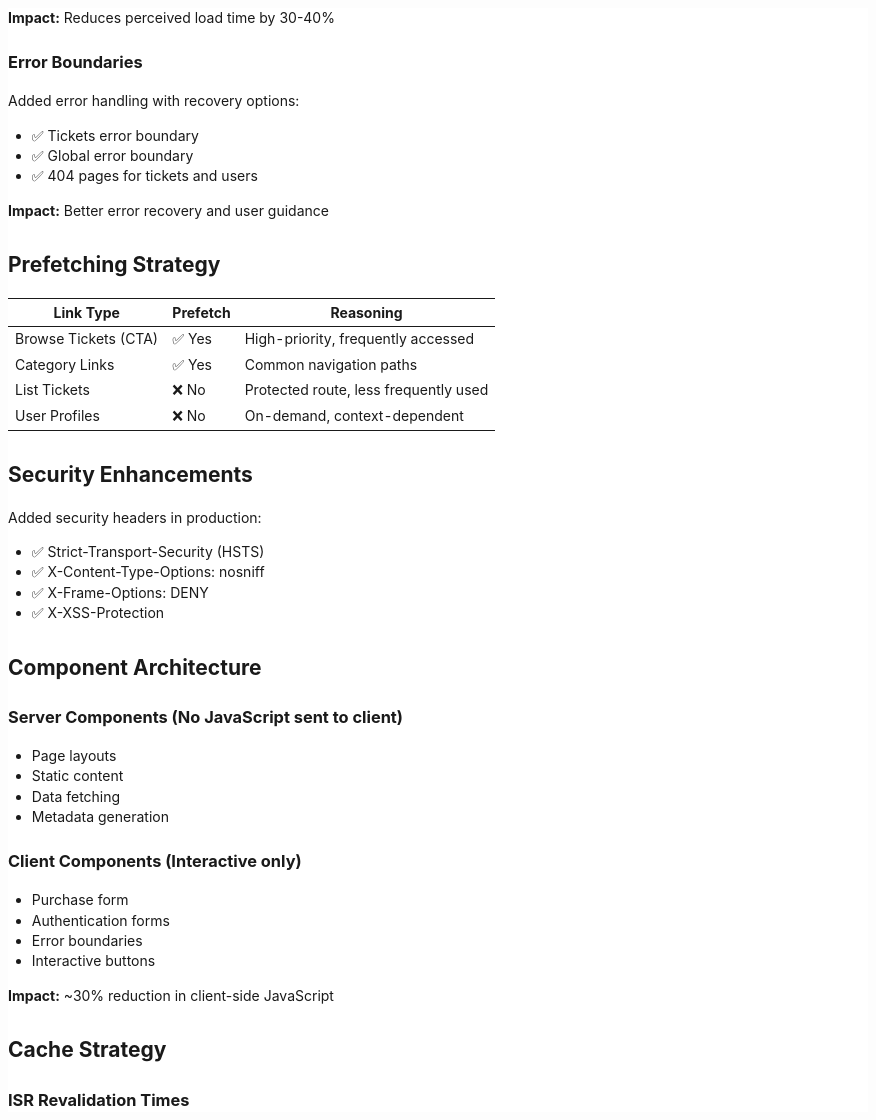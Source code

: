 **Impact:** Reduces perceived load time by 30-40%

### Error Boundaries

Added error handling with recovery options:
- ✅ Tickets error boundary
- ✅ Global error boundary
- ✅ 404 pages for tickets and users

**Impact:** Better error recovery and user guidance

## Prefetching Strategy

| Link Type | Prefetch | Reasoning |
|-----------|----------|-----------|
| Browse Tickets (CTA) | ✅ Yes | High-priority, frequently accessed |
| Category Links | ✅ Yes | Common navigation paths |
| List Tickets | ❌ No | Protected route, less frequently used |
| User Profiles | ❌ No | On-demand, context-dependent |

## Security Enhancements

Added security headers in production:
- ✅ Strict-Transport-Security (HSTS)
- ✅ X-Content-Type-Options: nosniff
- ✅ X-Frame-Options: DENY
- ✅ X-XSS-Protection

## Component Architecture

### Server Components (No JavaScript sent to client)
- Page layouts
- Static content
- Data fetching
- Metadata generation

### Client Components (Interactive only)
- Purchase form
- Authentication forms
- Error boundaries
- Interactive buttons

**Impact:** ~30% reduction in client-side JavaScript

## Cache Strategy

### ISR Revalidation Times
